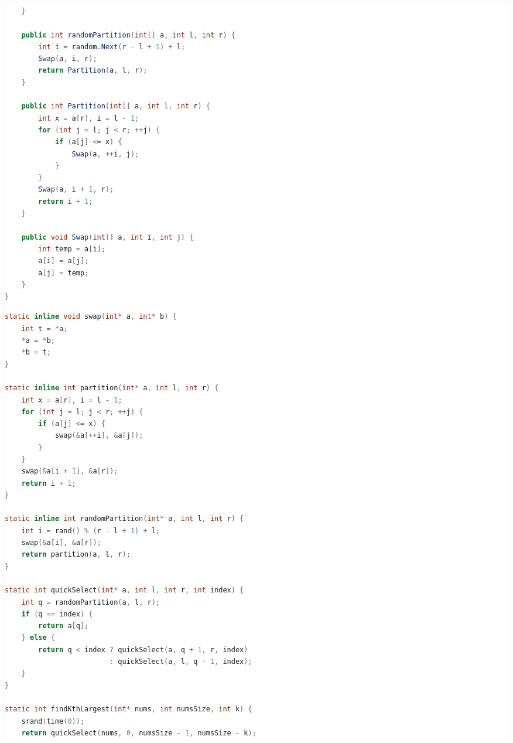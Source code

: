 ```C# [sol3-C#]
    }

    public int randomPartition(int[] a, int l, int r) {
        int i = random.Next(r - l + 1) + l;
        Swap(a, i, r);
        return Partition(a, l, r);
    }

    public int Partition(int[] a, int l, int r) {
        int x = a[r], i = l - 1;
        for (int j = l; j < r; ++j) {
            if (a[j] <= x) {
                Swap(a, ++i, j);
            }
        }
        Swap(a, i + 1, r);
        return i + 1;
    }

    public void Swap(int[] a, int i, int j) {
        int temp = a[i];
        a[i] = a[j];
        a[j] = temp;
    }
}
```

```C [sol3-C]
static inline void swap(int* a, int* b) {
    int t = *a;
    *a = *b;
    *b = t;
}

static inline int partition(int* a, int l, int r) {
    int x = a[r], i = l - 1;
    for (int j = l; j < r; ++j) {
        if (a[j] <= x) {
            swap(&a[++i], &a[j]);
        }
    }
    swap(&a[i + 1], &a[r]);
    return i + 1;
}

static inline int randomPartition(int* a, int l, int r) {
    int i = rand() % (r - l + 1) + l;
    swap(&a[i], &a[r]);
    return partition(a, l, r);
}

static int quickSelect(int* a, int l, int r, int index) {
    int q = randomPartition(a, l, r);
    if (q == index) {
        return a[q];
    } else {
        return q < index ? quickSelect(a, q + 1, r, index)
                         : quickSelect(a, l, q - 1, index);
    }
}

static int findKthLargest(int* nums, int numsSize, int k) {
    srand(time(0));
    return quickSelect(nums, 0, numsSize - 1, numsSize - k);
```